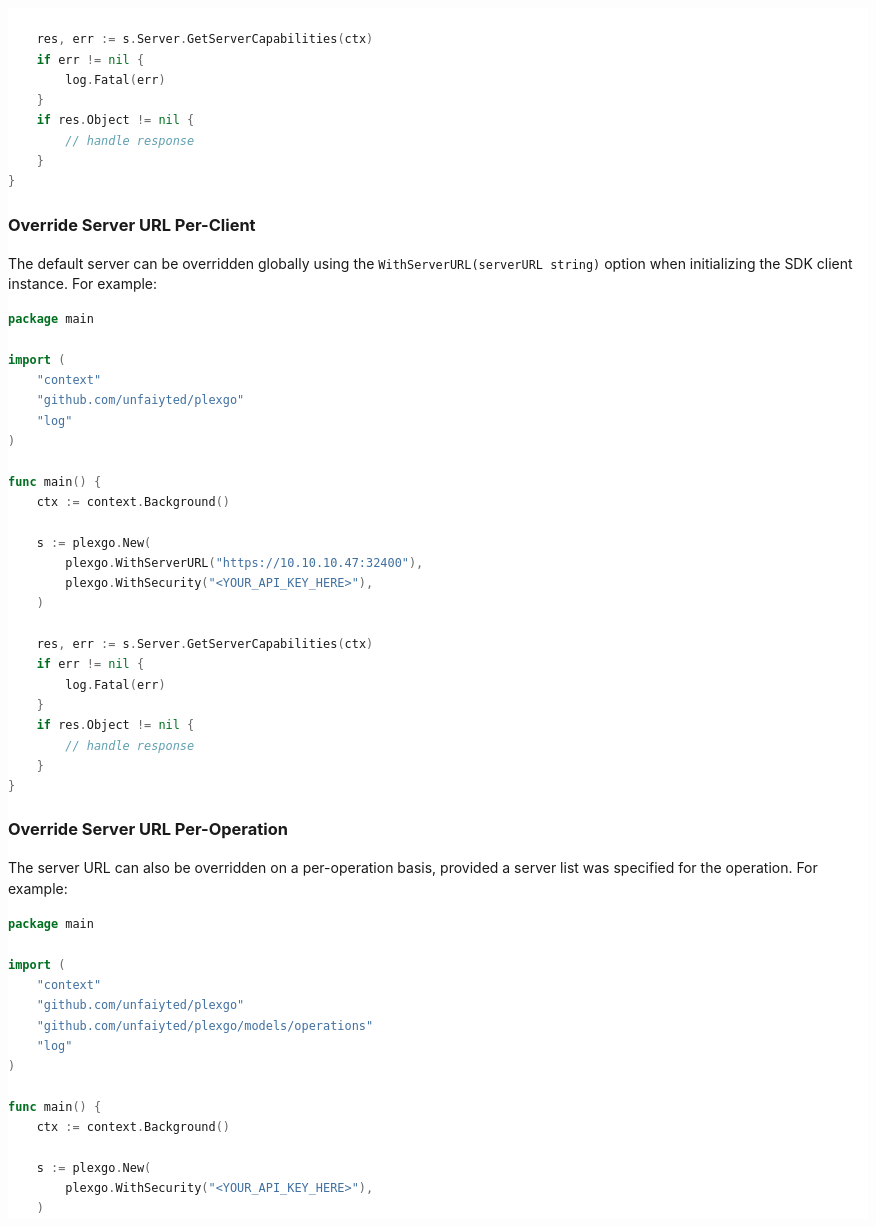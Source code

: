 ```go

	res, err := s.Server.GetServerCapabilities(ctx)
	if err != nil {
		log.Fatal(err)
	}
	if res.Object != nil {
		// handle response
	}
}

```

### Override Server URL Per-Client

The default server can be overridden globally using the `WithServerURL(serverURL string)` option when initializing the SDK client instance. For example:
```go
package main

import (
	"context"
	"github.com/unfaiyted/plexgo"
	"log"
)

func main() {
	ctx := context.Background()

	s := plexgo.New(
		plexgo.WithServerURL("https://10.10.10.47:32400"),
		plexgo.WithSecurity("<YOUR_API_KEY_HERE>"),
	)

	res, err := s.Server.GetServerCapabilities(ctx)
	if err != nil {
		log.Fatal(err)
	}
	if res.Object != nil {
		// handle response
	}
}

```

### Override Server URL Per-Operation

The server URL can also be overridden on a per-operation basis, provided a server list was specified for the operation. For example:
```go
package main

import (
	"context"
	"github.com/unfaiyted/plexgo"
	"github.com/unfaiyted/plexgo/models/operations"
	"log"
)

func main() {
	ctx := context.Background()

	s := plexgo.New(
		plexgo.WithSecurity("<YOUR_API_KEY_HERE>"),
	)
```